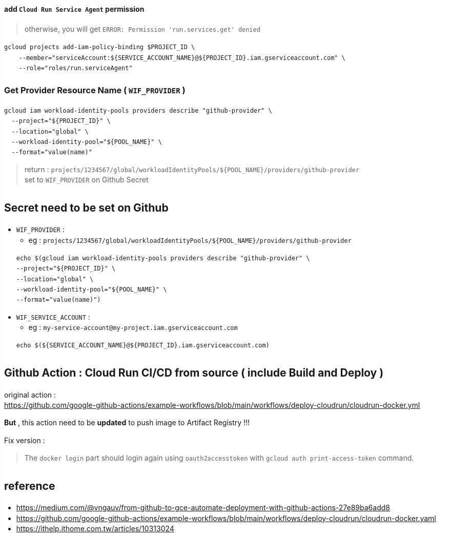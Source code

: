#### add `Cloud Run Service Agent` permission 
> otherwise, you will get `ERROR: Permission 'run.services.get' denied`

```
gcloud projects add-iam-policy-binding $PROJECT_ID \
    --member="serviceAccount:${SERVICE_ACCOUNT_NAME}@${PROJECT_ID}.iam.gserviceaccount.com" \
    --role="roles/run.serviceAgent"
```

### Get Provider Resource Name ( `WIF_PROVIDER` )
```
gcloud iam workload-identity-pools providers describe "github-provider" \
  --project="${PROJECT_ID}" \
  --location="global" \
  --workload-identity-pool="${POOL_NAME}" \
  --format="value(name)"
```
> return : `projects/1234567/global/workloadIdentityPools/${POOL_NAME}/providers/github-provider` <br>
> set to `WIF_PROVIDER` on Github Secret

## Secret need to be set on Github

- `WIF_PROVIDER` : 
    - eg : `projects/1234567/global/workloadIdentityPools/${POOL_NAME}/providers/github-provider`
    ```
    echo $(gcloud iam workload-identity-pools providers describe "github-provider" \
  --project="${PROJECT_ID}" \
  --location="global" \
  --workload-identity-pool="${POOL_NAME}" \
  --format="value(name)")
    ```
- `WIF_SERVICE_ACCOUNT` :
    - eg : `my-service-account@my-project.iam.gserviceaccount.com`
    ```
    echo $(${SERVICE_ACCOUNT_NAME}@${PROJECT_ID}.iam.gserviceaccount.com)
    ```


## Github Action : Cloud Run CI/CD from source ( include Build and Deploy )



original action : <br>
https://github.com/google-github-actions/example-workflows/blob/main/workflows/deploy-cloudrun/cloudrun-docker.yml

**But** , this action need to be **updated** to push image to Artifact Registry !!! <br>

Fix version : <br>

> The `docker login` part should login again using `oauth2accesstoken` with `gcloud auth print-access-token` command. <br>

## reference 

- https://medium.com/@vngauv/from-github-to-gce-automate-deployment-with-github-actions-27e89ba6add8
- https://github.com/google-github-actions/example-workflows/blob/main/workflows/deploy-cloudrun/cloudrun-docker.yaml
- https://ithelp.ithome.com.tw/articles/10313024